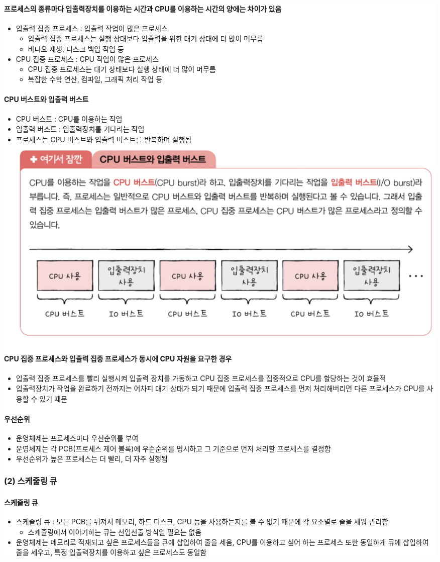 #### 프로세스의 종류마다 입출력장치를 이용하는 시간과 CPU를 이용하는 시간의 양에는 차이가 있음
- 입출력 집중 프로세스 : 입출력 작업이 많은 프로세스 
  - 입출력 집중 프로세스는 실행 상태보다 입출력을 위한 대기 상태에 더 많이 머무름
  - 비디오 재생, 디스크 백업 작업 등
- CPU 집중 프로세스 : CPU 작업이 많은 프로세스
  - CPU 집중 프로세스는 대기 상태보다 실행 상태에 더 많이 머무름
  - 복잡한 수학 연산, 컴파일, 그래픽 처리 작업 등

#### CPU 버스트와 입출력 버스트
- CPU 버스트 : CPU를 이용하는 작업
- 입출력 버스트 : 입출력장치를 기다리는 작업
- 프로세스는 CPU 버스트와 입출력 버스트를 반복하며 실행됨
![!\[alt text\](image.png)](<CPU 버스트, 입출력 버스트.png>)

#### CPU 집중 프로세스와 입출력 집중 프로세스가 동시에 CPU 자원을 요구한 경우
- 입출력 집중 프로세스를 빨리 실행시켜 입출력 장치를 가동하고 CPU 집중 프로세스를 집중적으로 CPU를 할당하는 것이 효율적
- 입출력장치가 작업을 완료하기 전까지는 어차피 대기 상태가 되기 때문에 입출력 집중 프로세스를 먼저 처리해버리면 다른 프로세스가 CPU를 사용할 수 있기 때문

#### 우선순위
- 운영체제는 프로세스마다 우선순위를 부여
- 운영체제는 각 PCB(프로세스 제어 블록)에 우순순위를 명시하고 그 기준으로 먼저 처리할 프로세스를 결정함
- 우선순위가 높은 프로세스는 더 빨리, 더 자주 실행됨

### (2) 스케줄링 큐
#### 스케줄링 큐
- 스케쥴링 큐 : 모든 PCB를 뒤져서 메모리, 하드 디스크, CPU 등을 사용하는지를 볼 수 없기 때문에 각 요소별로 줄을 세워 관리함
  - 스케쥴링에서 이야기하는 큐는 선입선출 방식일 필요는 없음
- 운영체제는 메모리로 적재되고 싶은 프로세스들을 큐에 삽입하여 줄을 세움, CPU를 이용하고 싶어 하는 프로세스 또한 동일하게 큐에 삽입하여 줄을 세우고, 특정 입출력장치를 이용하고 싶은 프로세스도 동일함